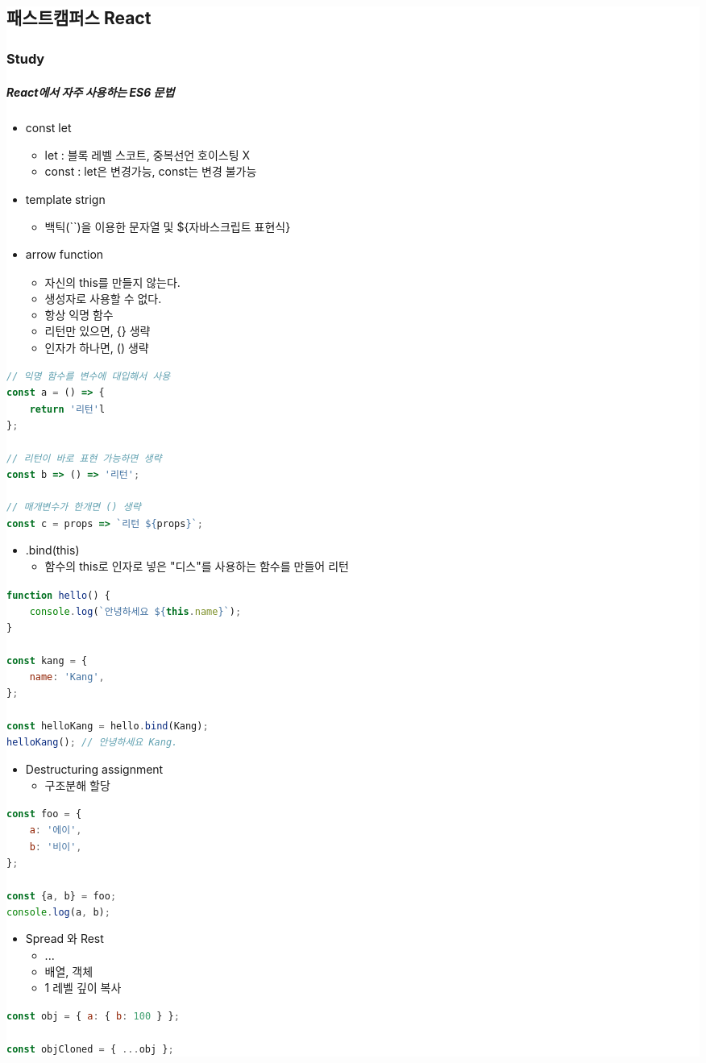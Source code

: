 ## 패스트캠퍼스 React

### Study

##### React에서 자주 사용하는 ES6 문법

+ const let
    * let : 블록 레벨 스코트, 중복선언 호이스팅 X
    * const : let은 변경가능, const는 변경 불가능

+ template strign
    * 백틱(``)을 이용한 문자열 및 ${자바스크립트 표현식}

+ arrow function
    * 자신의 this를 만들지 않는다.
    * 생성자로 사용할 수 없다.
    * 항상 익명 함수
    * 리턴만 있으면, {} 생략
    * 인자가 하나면, () 생략

```js
// 익명 함수를 변수에 대입해서 사용
const a = () => {
    return '리턴'l
};

// 리턴이 바로 표현 가능하면 생략
const b => () => '리턴';

// 매개변수가 한개면 () 생략
const c = props => `리턴 ${props}`;
```

+ .bind(this)
    * 함수의 this로 인자로 넣은 "디스"를 사용하는 함수를 만들어 리턴
```js
function hello() {
    console.log(`안녕하세요 ${this.name}`);
}

const kang = {
    name: 'Kang',
};

const helloKang = hello.bind(Kang);
helloKang(); // 안녕하세요 Kang.
```
+ Destructuring assignment
    * 구조분해 할당
```js
const foo = {
    a: '에이',
    b: '비이',
};

const {a, b} = foo;
console.log(a, b);
```
+ Spread 와 Rest
    * ...
    * 배열, 객체
    * 1 레벨 깊이 복사
```js
const obj = { a: { b: 100 } };

const objCloned = { ...obj };
```
